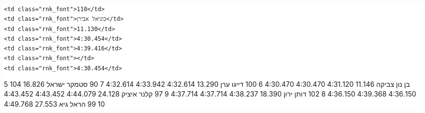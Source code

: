     <td class="rnk_font">110</td>
    <td class="rnk_font">בוניאל אבירן</td>
    <td class="rnk_font">11.130</td>
    <td class="rnk_font">4:30.454</td>
    <td class="rnk_font">4:39.416</td>
    <td class="rnk_font"></td>
    <td class="rnk_font">4:30.454</td>
</tr>
<tr class="rnk_bkcolor">
    <td class="rnk_font">5</td>
    <td class="rnk_font">104</td>
    <td class="rnk_font">בן נון צביקה</td>
    <td class="rnk_font">11.146</td>
    <td class="rnk_font">4:31.120</td>
    <td class="rnk_font">4:30.470</td>
    <td class="rnk_font"></td>
    <td class="rnk_font">4:30.470</td>
</tr>
<tr class="rnk_bkcolor">
    <td class="rnk_font">6</td>
    <td class="rnk_font">100</td>
    <td class="rnk_font">דייגו ערן</td>
    <td class="rnk_font">13.290</td>
    <td class="rnk_font">4:32.614</td>
    <td class="rnk_font">4:33.942</td>
    <td class="rnk_font"></td>
    <td class="rnk_font">4:32.614</td>
</tr>
<tr class="rnk_bkcolor">
    <td class="rnk_font">7</td>
    <td class="rnk_font">90</td>
    <td class="rnk_font">סטמקר ישראל</td>
    <td class="rnk_font">16.826</td>
    <td class="rnk_font">4:36.150</td>
    <td class="rnk_font">4:39.368</td>
    <td class="rnk_font"></td>
    <td class="rnk_font">4:36.150</td>
</tr>
<tr class="rnk_bkcolor">
    <td class="rnk_font">8</td>
    <td class="rnk_font">102</td>
    <td class="rnk_font">דותן ירון</td>
    <td class="rnk_font">18.390</td>
    <td class="rnk_font">4:38.237</td>
    <td class="rnk_font">4:37.714</td>
    <td class="rnk_font"></td>
    <td class="rnk_font">4:37.714</td>
</tr>
<tr class="rnk_bkcolor">
    <td class="rnk_font">9</td>
    <td class="rnk_font">97</td>
    <td class="rnk_font">קלנר איציק</td>
    <td class="rnk_font">24.128</td>
    <td class="rnk_font">4:44.079</td>
    <td class="rnk_font">4:43.452</td>
    <td class="rnk_font"></td>
    <td class="rnk_font">4:43.452</td>
</tr>
<tr class="rnk_bkcolor">
    <td class="rnk_font">10</td>
    <td class="rnk_font">99</td>
    <td class="rnk_font">הראל גיא</td>
    <td class="rnk_font">27.553</td>
    <td class="rnk_font">4:49.768</td>